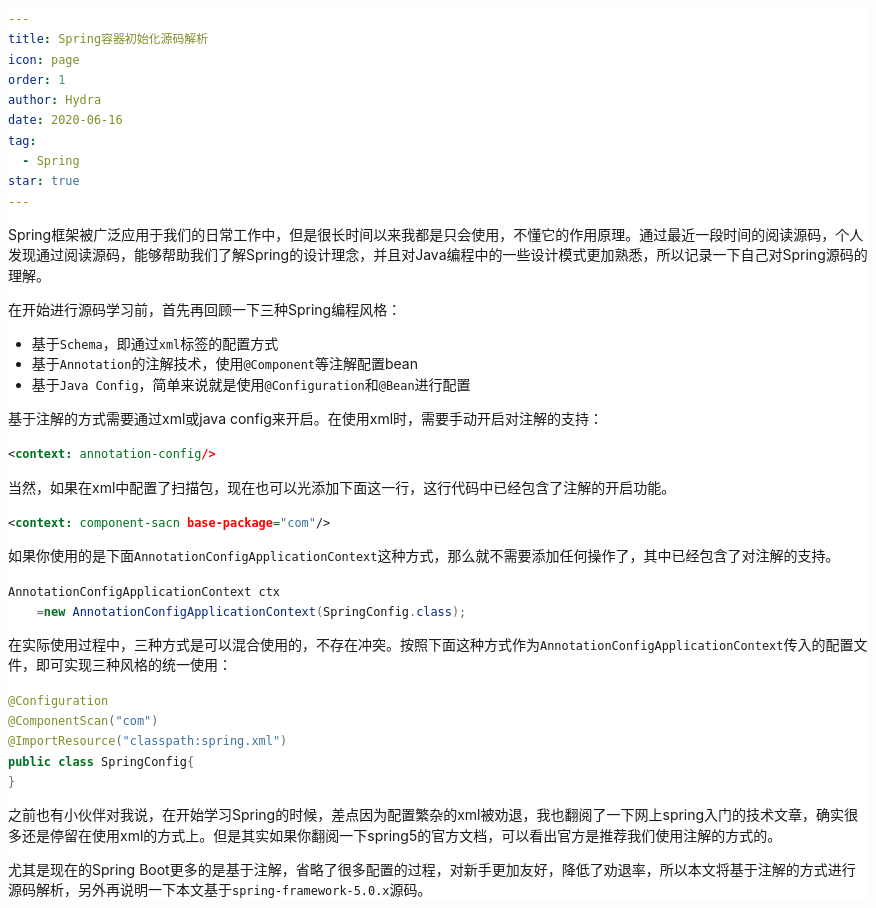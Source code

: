 ```yaml
---
title: Spring容器初始化源码解析
icon: page
order: 1
author: Hydra
date: 2020-06-16
tag:
  - Spring
star: true
---
```






Spring框架被广泛应用于我们的日常工作中，但是很长时间以来我都是只会使用，不懂它的作用原理。通过最近一段时间的阅读源码，个人发现通过阅读源码，能够帮助我们了解Spring的设计理念，并且对Java编程中的一些设计模式更加熟悉，所以记录一下自己对Spring源码的理解。

在开始进行源码学习前，首先再回顾一下三种Spring编程风格：

- 基于`Schema`，即通过`xml`标签的配置方式
- 基于`Annotation`的注解技术，使用`@Component`等注解配置bean
- 基于`Java Config`，简单来说就是使用`@Configuration`和`@Bean`进行配置

基于注解的方式需要通过xml或java config来开启。在使用xml时，需要手动开启对注解的支持：

```xml
<context: annotation-config/> 
```

当然，如果在xml中配置了扫描包，现在也可以光添加下面这一行，这行代码中已经包含了注解的开启功能。

```xml
<context: component-sacn base-package="com"/>
```

如果你使用的是下面`AnnotationConfigApplicationContext`这种方式，那么就不需要添加任何操作了，其中已经包含了对注解的支持。

```java
AnnotationConfigApplicationContext ctx
	=new AnnotationConfigApplicationContext(SpringConfig.class);
```

在实际使用过程中，三种方式是可以混合使用的，不存在冲突。按照下面这种方式作为`AnnotationConfigApplicationContext`传入的配置文件，即可实现三种风格的统一使用：

```java
@Configuration
@ComponentScan("com")
@ImportResource("classpath:spring.xml") 
public class SpringConfig{
}
```

之前也有小伙伴对我说，在开始学习Spring的时候，差点因为配置繁杂的xml被劝退，我也翻阅了一下网上spring入门的技术文章，确实很多还是停留在使用xml的方式上。但是其实如果你翻阅一下spring5的官方文档，可以看出官方是推荐我们使用注解的方式的。

尤其是现在的Spring Boot更多的是基于注解，省略了很多配置的过程，对新手更加友好，降低了劝退率，所以本文将基于注解的方式进行源码解析，另外再说明一下本文基于`spring-framework-5.0.x`源码。
